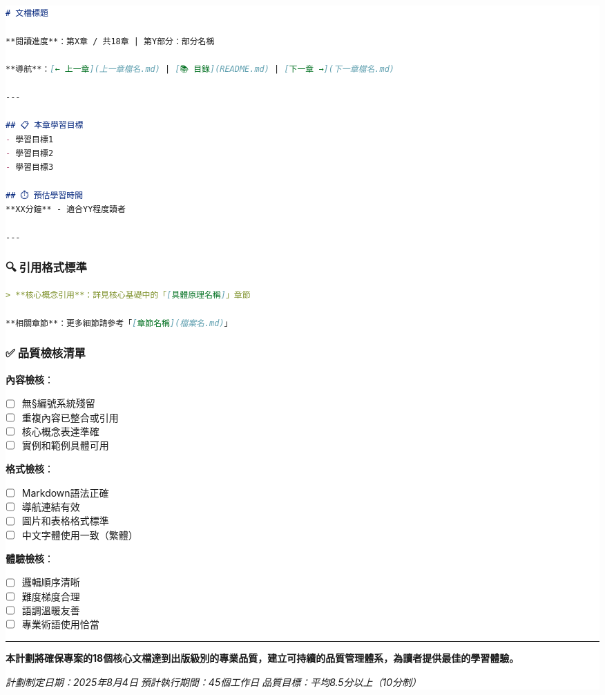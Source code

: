 ```markdown
# 文檔標題

**閱讀進度**：第X章 / 共18章 | 第Y部分：部分名稱

**導航**：[← 上一章](上一章檔名.md) | [📚 目錄](README.md) | [下一章 →](下一章檔名.md)

---

## 📋 本章學習目標
- 學習目標1
- 學習目標2
- 學習目標3

## ⏱️ 預估學習時間
**XX分鐘** - 適合YY程度讀者

---
```

### 🔍 引用格式標準

```markdown
> **核心概念引用**：詳見核心基礎中的「[具體原理名稱]」章節

**相關章節**：更多細節請參考「[章節名稱](檔案名.md)」
```

### ✅ 品質檢核清單

**內容檢核**：
- [ ] 無§編號系統殘留
- [ ] 重複內容已整合或引用
- [ ] 核心概念表達準確
- [ ] 實例和範例具體可用

**格式檢核**：
- [ ] Markdown語法正確
- [ ] 導航連結有效
- [ ] 圖片和表格格式標準
- [ ] 中文字體使用一致（繁體）

**體驗檢核**：
- [ ] 邏輯順序清晰
- [ ] 難度梯度合理
- [ ] 語調溫暖友善
- [ ] 專業術語使用恰當

---

**本計劃將確保專案的18個核心文檔達到出版級別的專業品質，建立可持續的品質管理體系，為讀者提供最佳的學習體驗。**

*計劃制定日期：2025年8月4日*
*預計執行期間：45個工作日*
*品質目標：平均8.5分以上（10分制）*